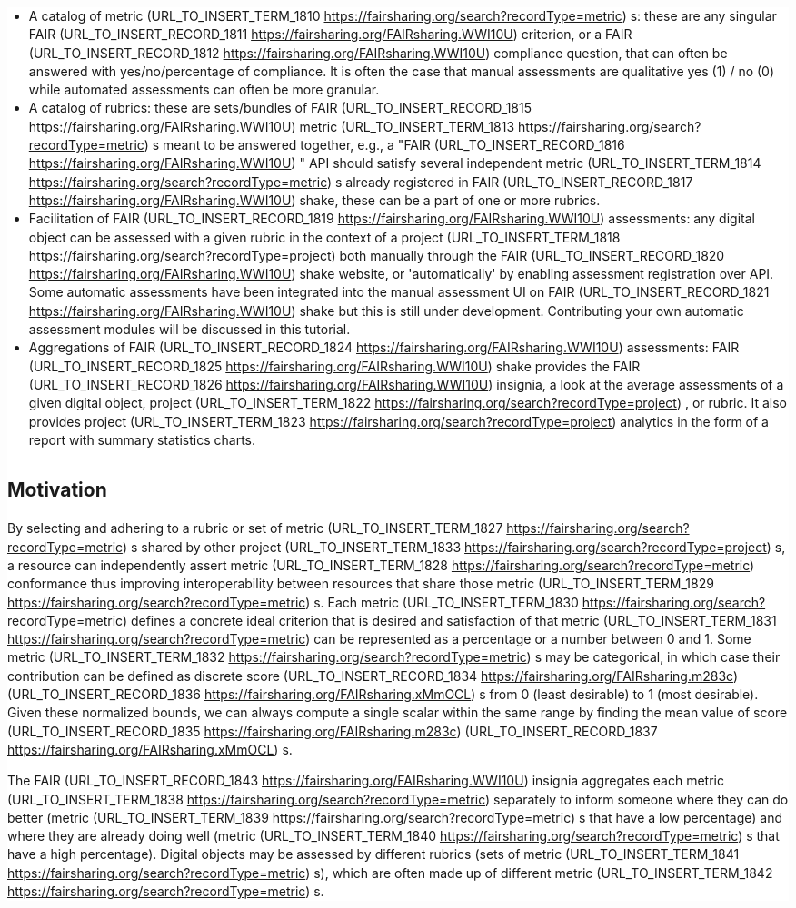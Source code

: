 - A catalog of metric (URL_TO_INSERT_TERM_1810 https://fairsharing.org/search?recordType=metric) s: these are any singular FAIR (URL_TO_INSERT_RECORD_1811 https://fairsharing.org/FAIRsharing.WWI10U)  criterion, or a FAIR (URL_TO_INSERT_RECORD_1812 https://fairsharing.org/FAIRsharing.WWI10U)  compliance question, that can often be answered with yes/no/percentage of compliance. It is often the case that manual assessments are qualitative yes (1) / no (0) while automated assessments can often be more granular.
- A catalog of rubrics: these are sets/bundles of FAIR (URL_TO_INSERT_RECORD_1815 https://fairsharing.org/FAIRsharing.WWI10U)  metric (URL_TO_INSERT_TERM_1813 https://fairsharing.org/search?recordType=metric) s meant to be answered together, e.g., a "FAIR (URL_TO_INSERT_RECORD_1816 https://fairsharing.org/FAIRsharing.WWI10U) " API should satisfy several independent metric (URL_TO_INSERT_TERM_1814 https://fairsharing.org/search?recordType=metric) s already registered in FAIR (URL_TO_INSERT_RECORD_1817 https://fairsharing.org/FAIRsharing.WWI10U) shake, these can be a part of one or more rubrics.
- Facilitation of FAIR (URL_TO_INSERT_RECORD_1819 https://fairsharing.org/FAIRsharing.WWI10U)  assessments: any digital object can be assessed with a given rubric in the context of a project (URL_TO_INSERT_TERM_1818 https://fairsharing.org/search?recordType=project)  both manually through the FAIR (URL_TO_INSERT_RECORD_1820 https://fairsharing.org/FAIRsharing.WWI10U) shake website, or 'automatically' by enabling assessment registration over API. Some automatic assessments have been integrated into the manual assessment UI on FAIR (URL_TO_INSERT_RECORD_1821 https://fairsharing.org/FAIRsharing.WWI10U) shake but this is still under development. Contributing your own automatic assessment modules will be discussed in this tutorial.
- Aggregations of FAIR (URL_TO_INSERT_RECORD_1824 https://fairsharing.org/FAIRsharing.WWI10U)  assessments: FAIR (URL_TO_INSERT_RECORD_1825 https://fairsharing.org/FAIRsharing.WWI10U) shake provides the FAIR (URL_TO_INSERT_RECORD_1826 https://fairsharing.org/FAIRsharing.WWI10U)  insignia, a look at the average assessments of a given digital object, project (URL_TO_INSERT_TERM_1822 https://fairsharing.org/search?recordType=project) , or rubric. It also provides project (URL_TO_INSERT_TERM_1823 https://fairsharing.org/search?recordType=project)  analytics in the form of a report with summary statistics charts.


## Motivation


By selecting and adhering to a rubric or set of metric (URL_TO_INSERT_TERM_1827 https://fairsharing.org/search?recordType=metric) s shared by other project (URL_TO_INSERT_TERM_1833 https://fairsharing.org/search?recordType=project) s, a resource can independently assert metric (URL_TO_INSERT_TERM_1828 https://fairsharing.org/search?recordType=metric)  conformance thus improving interoperability between resources that share those metric (URL_TO_INSERT_TERM_1829 https://fairsharing.org/search?recordType=metric) s. Each metric (URL_TO_INSERT_TERM_1830 https://fairsharing.org/search?recordType=metric)  defines a concrete ideal criterion that is desired and satisfaction of that metric (URL_TO_INSERT_TERM_1831 https://fairsharing.org/search?recordType=metric)  can be represented as a percentage or a number between 0 and 1. Some metric (URL_TO_INSERT_TERM_1832 https://fairsharing.org/search?recordType=metric) s may be categorical, in which case their contribution can be defined as discrete score (URL_TO_INSERT_RECORD_1834 https://fairsharing.org/FAIRsharing.m283c)  (URL_TO_INSERT_RECORD_1836 https://fairsharing.org/FAIRsharing.xMmOCL) s from 0 (least desirable) to 1 (most desirable). Given these normalized bounds, we can always compute a single scalar within the same range by finding the mean value of score (URL_TO_INSERT_RECORD_1835 https://fairsharing.org/FAIRsharing.m283c)  (URL_TO_INSERT_RECORD_1837 https://fairsharing.org/FAIRsharing.xMmOCL) s.

The FAIR (URL_TO_INSERT_RECORD_1843 https://fairsharing.org/FAIRsharing.WWI10U)  insignia aggregates each metric (URL_TO_INSERT_TERM_1838 https://fairsharing.org/search?recordType=metric)  separately to inform someone where they can do better (metric (URL_TO_INSERT_TERM_1839 https://fairsharing.org/search?recordType=metric) s that have a low percentage) and where they are already doing well (metric (URL_TO_INSERT_TERM_1840 https://fairsharing.org/search?recordType=metric) s that have a high percentage). Digital objects may be assessed by different rubrics (sets of metric (URL_TO_INSERT_TERM_1841 https://fairsharing.org/search?recordType=metric) s), which are often made up of different metric (URL_TO_INSERT_TERM_1842 https://fairsharing.org/search?recordType=metric) s.

